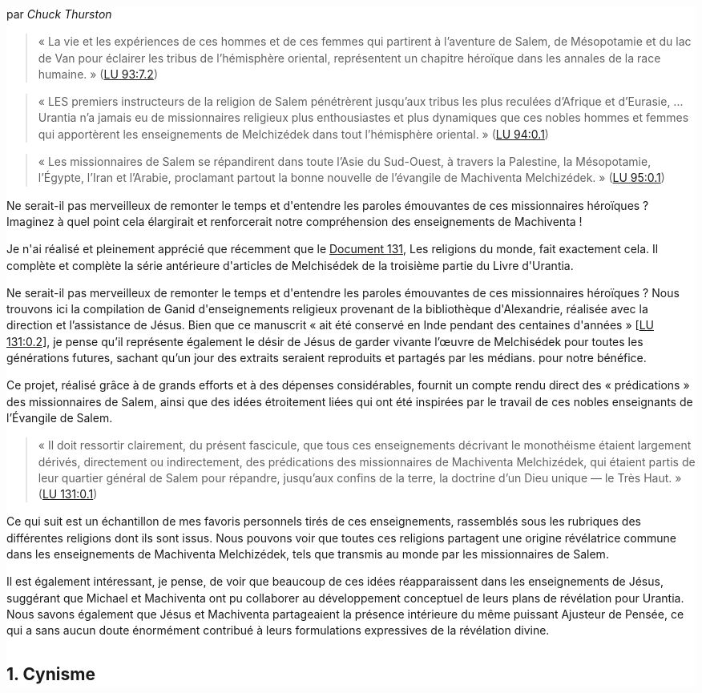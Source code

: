 par _Chuck Thurston_

> « La vie et les expériences de ces hommes et de ces femmes qui partirent à l’aventure de Salem, de Mésopotamie et du lac de Van pour éclairer les tribus de l’hémisphère oriental, représentent un chapitre héroïque dans les annales de la race humaine. » (<a id="a43_255"></a>[LU 93:7.2](/fr/The_Urantia_Book/93#p7_2))

> « LES premiers instructeurs de la religion de Salem pénétrèrent jusqu’aux tribus les plus reculées d’Afrique et d’Eurasie, ... Urantia n’a jamais eu de missionnaires religieux plus enthousiastes et plus dynamiques que ces nobles hommes et femmes qui apportèrent les enseignements de Melchizédek dans tout l’hémisphère oriental. » (<a id="a45_333"></a>[LU 94:0.1](/fr/The_Urantia_Book/94#p0_1))

> « Les missionnaires de Salem se répandirent dans toute l’Asie du Sud-Ouest, à travers la Palestine, la Mésopotamie, l’Égypte, l’Iran et l’Arabie, proclamant partout la bonne nouvelle de l’évangile de Machiventa Melchizédek. » (<a id="a47_229"></a>[LU 95:0.1](/fr/The_Urantia_Book/95#p0_1))

Ne serait-il pas merveilleux de remonter le temps et d'entendre les paroles émouvantes de ces missionnaires héroïques ? Imaginez à quel point cela élargirait et renforcerait notre compréhension des enseignements de Machiventa !

Je n'ai réalisé et pleinement apprécié que récemment que le [Document 131](/fr/The_Urantia_Book/131), Les religions du monde, fait exactement cela. Il complète et complète la série antérieure d'articles de Melchisédek de la troisième partie du Livre d'Urantia.

Ne serait-il pas merveilleux de remonter le temps et d'entendre les paroles émouvantes de ces missionnaires héroïques ? Nous trouvons ici la compilation de Ganid d'enseignements religieux provenant de la bibliothèque d'Alexandrie, réalisée avec la direction et l’assistance de Jésus. Bien que ce manuscrit « ait été conservé en Inde pendant des centaines d'années » <a id="a53_366"></a>[[LU 131:0.2](/fr/The_Urantia_Book/131#p0_2)], je pense qu’il représente également le désir de Jésus de garder vivante l’œuvre de Melchisédek pour toutes les générations futures, sachant qu’un jour des extraits seraient reproduits et partagés par les médians. pour notre bénéfice.

Ce projet, réalisé grâce à de grands efforts et à des dépenses considérables, fournit un compte rendu direct des « prédications » des missionnaires de Salem, ainsi que des idées étroitement liées qui ont été inspirées par le travail de ces nobles enseignants de l’Évangile de Salem.

> « Il doit ressortir clairement, du présent fascicule, que tous ces enseignements décrivant le monothéisme étaient largement dérivés, directement ou indirectement, des prédications des missionnaires de Machiventa Melchizédek, qui étaient partis de leur quartier général de Salem pour répandre, jusqu’aux confins de la terre, la doctrine d’un Dieu unique — le Très Haut. » (<a id="a57_374"></a>[LU 131:0.1](/fr/The_Urantia_Book/131#p0_1))

Ce qui suit est un échantillon de mes favoris personnels tirés de ces enseignements, rassemblés sous les rubriques des différentes religions dont ils sont issus. Nous pouvons voir que toutes ces religions partagent une origine révélatrice commune dans les enseignements de Machiventa Melchizédek, tels que transmis au monde par les missionnaires de Salem.

Il est également intéressant, je pense, de voir que beaucoup de ces idées réapparaissent dans les enseignements de Jésus, suggérant que Michael et Machiventa ont pu collaborer au développement conceptuel de leurs plans de révélation pour Urantia. Nous savons également que Jésus et Machiventa partageaient la présence intérieure du même puissant Ajusteur de Pensée, ce qui a sans aucun doute énormément contribué à leurs formulations expressives de la révélation divine.

## 1. Cynisme
